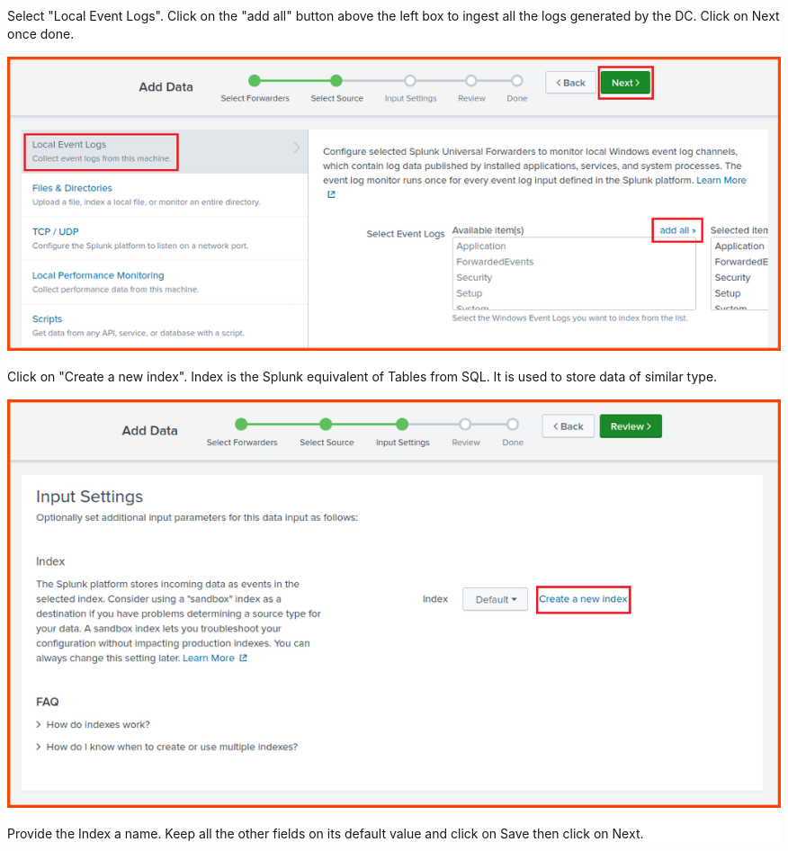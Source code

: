 Select "Local Event Logs". Click on the "add all" button above the left box to ingest all the logs generated by the DC. Click on Next once done.

![splunk-29|560](images/building-home-lab-part-10/splunk-29.png)

Click on "Create a new index". Index is the Splunk equivalent of Tables from SQL. It is used to store data of similar type.

![splunk-30|560](images/building-home-lab-part-10/splunk-30.png)

Provide the Index a name. Keep all the other fields on its default value and click on Save then click on Next.
